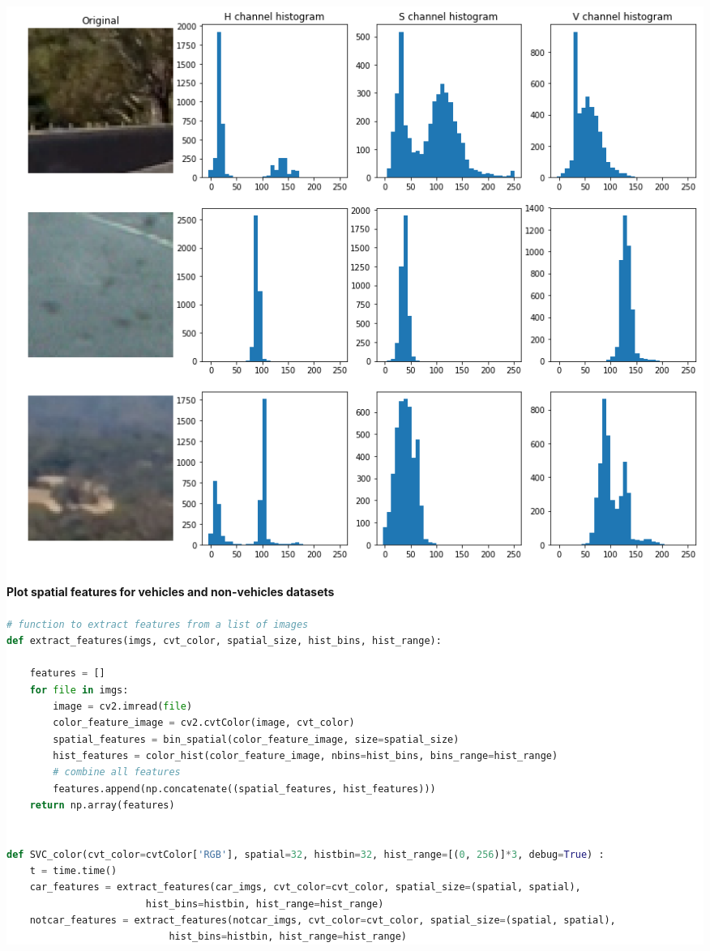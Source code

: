 ![png](output_30_0.png)


#### Plot spatial features for vehicles and non-vehicles datasets


```python
# function to extract features from a list of images
def extract_features(imgs, cvt_color, spatial_size, hist_bins, hist_range):
    
    features = []
    for file in imgs:
        image = cv2.imread(file)
        color_feature_image = cv2.cvtColor(image, cvt_color)   
        spatial_features = bin_spatial(color_feature_image, size=spatial_size)
        hist_features = color_hist(color_feature_image, nbins=hist_bins, bins_range=hist_range)
        # combine all features
        features.append(np.concatenate((spatial_features, hist_features)))
    return np.array(features)


def SVC_color(cvt_color=cvtColor['RGB'], spatial=32, histbin=32, hist_range=[(0, 256)]*3, debug=True) :
    t = time.time()
    car_features = extract_features(car_imgs, cvt_color=cvt_color, spatial_size=(spatial, spatial),
                        hist_bins=histbin, hist_range=hist_range)
    notcar_features = extract_features(notcar_imgs, cvt_color=cvt_color, spatial_size=(spatial, spatial),
                            hist_bins=histbin, hist_range=hist_range)
```